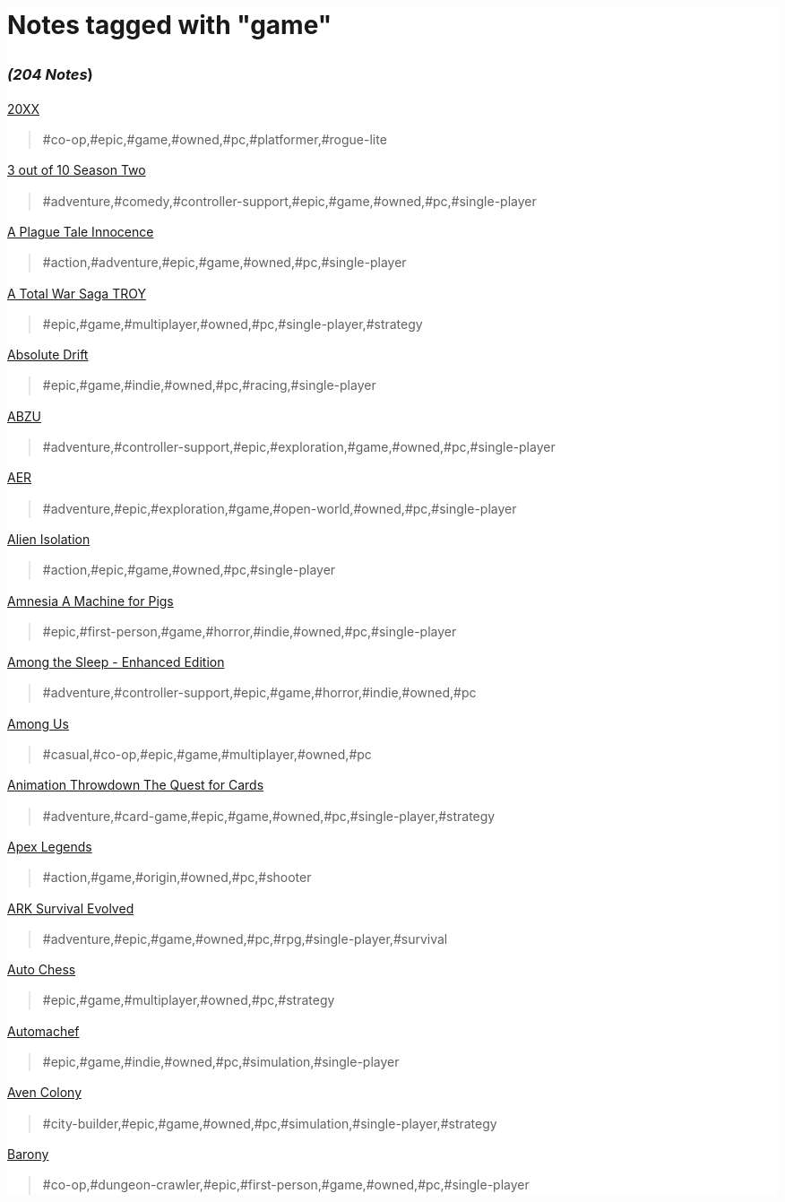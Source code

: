 # Notes tagged with "game"

### _(204 Notes_)

[20XX](./../20XX.html)
> #co-op,#epic,#game,#owned,#pc,#platformer,#rogue-lite

[3 out of 10 Season Two](./../3%20out%20of%2010%20Season%20Two.html)
> #adventure,#comedy,#controller-support,#epic,#game,#owned,#pc,#single-player

[A Plague Tale Innocence](./../A%20Plague%20Tale%20Innocence.html)
> #action,#adventure,#epic,#game,#owned,#pc,#single-player

[A Total War Saga TROY](./../A%20Total%20War%20Saga%20TROY.html)
> #epic,#game,#multiplayer,#owned,#pc,#single-player,#strategy

[Absolute Drift](./../Absolute%20Drift.html)
> #epic,#game,#indie,#owned,#pc,#racing,#single-player

[ABZU](./../ABZU.html)
> #adventure,#controller-support,#epic,#exploration,#game,#owned,#pc,#single-player

[AER](./../AER.html)
> #adventure,#epic,#exploration,#game,#open-world,#owned,#pc,#single-player

[Alien Isolation](./../Alien%20Isolation.html)
> #action,#epic,#game,#owned,#pc,#single-player

[Amnesia A Machine for Pigs](./../Amnesia%20A%20Machine%20for%20Pigs.html)
> #epic,#first-person,#game,#horror,#indie,#owned,#pc,#single-player

[Among the Sleep - Enhanced Edition](./../Among%20the%20Sleep%20-%20Enhanced%20Edition.html)
> #adventure,#controller-support,#epic,#game,#horror,#indie,#owned,#pc

[Among Us](./../Among%20Us.html)
> #casual,#co-op,#epic,#game,#multiplayer,#owned,#pc

[Animation Throwdown The Quest for Cards](./../Animation%20Throwdown%20The%20Quest%20for%20Cards.html)
> #adventure,#card-game,#epic,#game,#owned,#pc,#single-player,#strategy

[Apex Legends](./../Apex%20Legends.html)
> #action,#game,#origin,#owned,#pc,#shooter

[ARK Survival Evolved](./../ARK%20Survival%20Evolved.html)
> #adventure,#epic,#game,#owned,#pc,#rpg,#single-player,#survival

[Auto Chess](./../Auto%20Chess.html)
> #epic,#game,#multiplayer,#owned,#pc,#strategy

[Automachef](./../Automachef.html)
> #epic,#game,#indie,#owned,#pc,#simulation,#single-player

[Aven Colony](./../Aven%20Colony.html)
> #city-builder,#epic,#game,#owned,#pc,#simulation,#single-player,#strategy

[Barony](./../Barony.html)
> #co-op,#dungeon-crawler,#epic,#first-person,#game,#owned,#pc,#single-player

